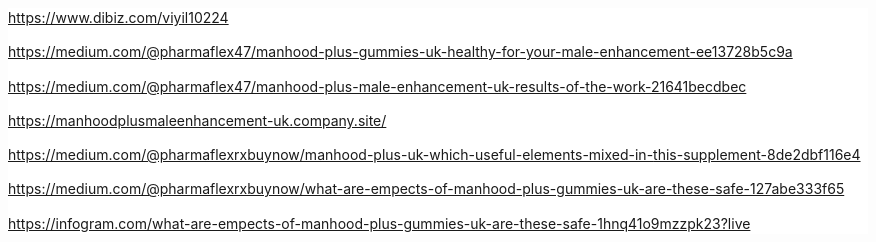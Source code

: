 <p><a href="https://www.dibiz.com/viyil10224">https://www.dibiz.com/viyil10224</a></p>
<p><a href="https://medium.com/@pharmaflex47/manhood-plus-gummies-uk-healthy-for-your-male-enhancement-ee13728b5c9a">https://medium.com/@pharmaflex47/manhood-plus-gummies-uk-healthy-for-your-male-enhancement-ee13728b5c9a</a></p>
<p><a href="https://medium.com/@pharmaflex47/manhood-plus-male-enhancement-uk-results-of-the-work-21641becdbec">https://medium.com/@pharmaflex47/manhood-plus-male-enhancement-uk-results-of-the-work-21641becdbec</a></p>
<p><a href="https://manhoodplusmaleenhancement-uk.company.site/">https://manhoodplusmaleenhancement-uk.company.site/</a></p>
<p><a href="https://medium.com/@pharmaflexrxbuynow/manhood-plus-uk-which-useful-elements-mixed-in-this-supplement-8de2dbf116e4">https://medium.com/@pharmaflexrxbuynow/manhood-plus-uk-which-useful-elements-mixed-in-</a><a href="https://medium.com/@pharmaflexrxbuynow/manhood-plus-uk-which-useful-elements-mixed-in-this-supplement-8de2dbf116e4">this-supplement-8de2dbf116e4</a></p>
<p><a href="https://medium.com/@pharmaflexrxbuynow/what-are-empects-of-manhood-plus-gummies-uk-are-these-safe-127abe333f65">https://medium.com/@pharmaflexrxbuynow/what-are-empects-of-manhood-plus-gummies-uk-are-these-safe-127abe333f65</a></p>
<p><a href="https://infogram.com/what-are-empects-of-manhood-plus-gummies-uk-are-these-safe-1hnq41o9mzzpk23?live">https://infogram.com/what-are-empects-of-manhood-plus-gummies-uk-are-these-safe-1hnq41o9mzzpk23?live</a></p>
